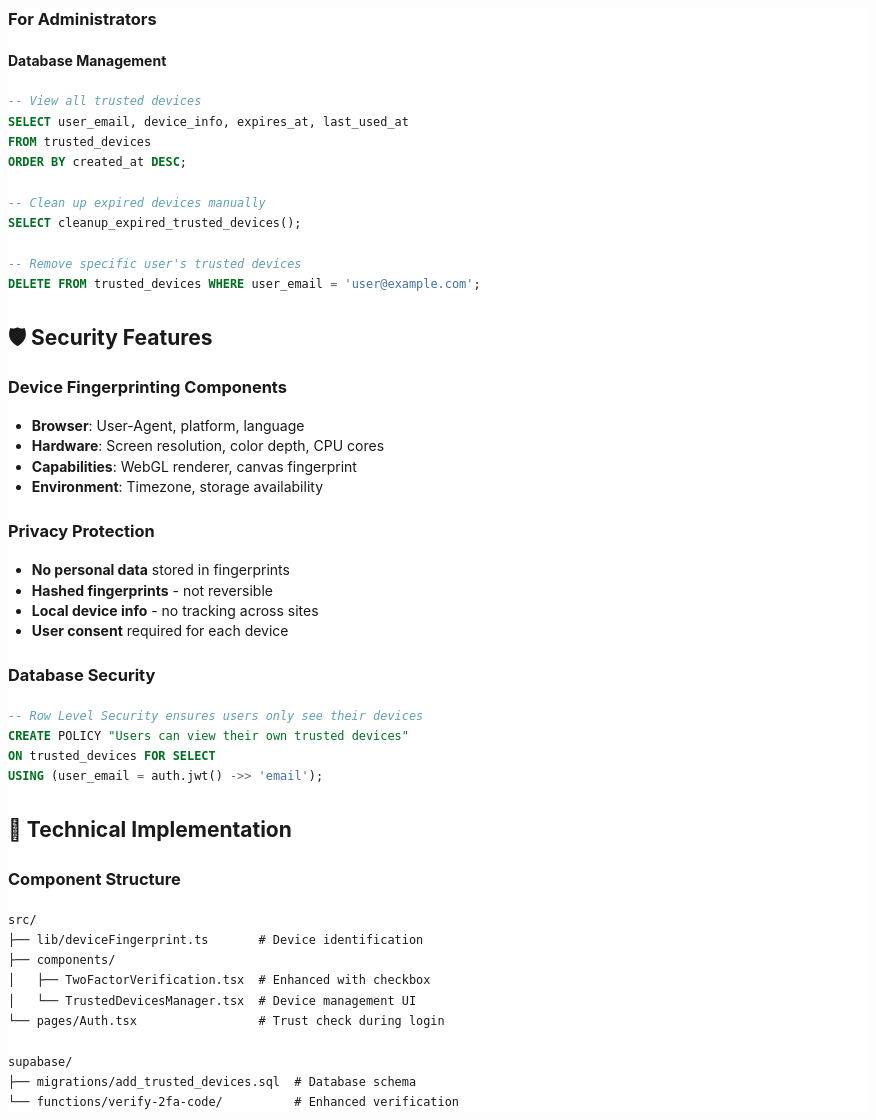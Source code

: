 ### **For Administrators**

#### **Database Management**
```sql
-- View all trusted devices
SELECT user_email, device_info, expires_at, last_used_at 
FROM trusted_devices 
ORDER BY created_at DESC;

-- Clean up expired devices manually
SELECT cleanup_expired_trusted_devices();

-- Remove specific user's trusted devices
DELETE FROM trusted_devices WHERE user_email = 'user@example.com';
```

## 🛡️ Security Features

### **Device Fingerprinting Components**
- **Browser**: User-Agent, platform, language
- **Hardware**: Screen resolution, color depth, CPU cores
- **Capabilities**: WebGL renderer, canvas fingerprint
- **Environment**: Timezone, storage availability

### **Privacy Protection**
- **No personal data** stored in fingerprints
- **Hashed fingerprints** - not reversible
- **Local device info** - no tracking across sites
- **User consent** required for each device

### **Database Security**
```sql
-- Row Level Security ensures users only see their devices
CREATE POLICY "Users can view their own trusted devices" 
ON trusted_devices FOR SELECT 
USING (user_email = auth.jwt() ->> 'email');
```

## 🔧 Technical Implementation

### **Component Structure**
```
src/
├── lib/deviceFingerprint.ts       # Device identification
├── components/
│   ├── TwoFactorVerification.tsx  # Enhanced with checkbox
│   └── TrustedDevicesManager.tsx  # Device management UI
└── pages/Auth.tsx                 # Trust check during login

supabase/
├── migrations/add_trusted_devices.sql  # Database schema
└── functions/verify-2fa-code/          # Enhanced verification
```
